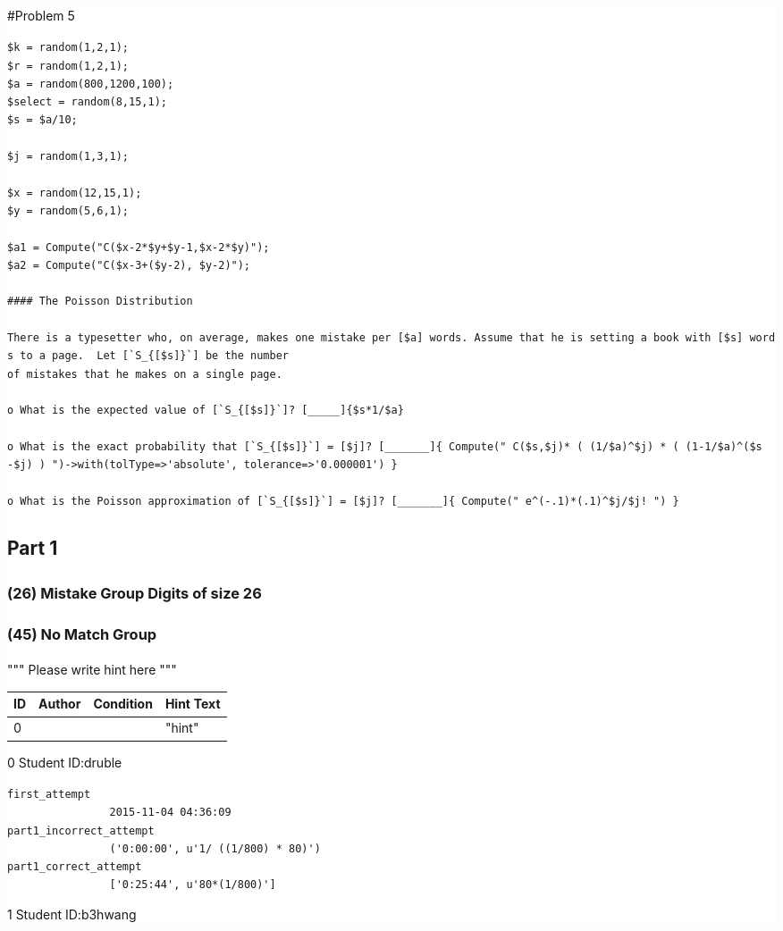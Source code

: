 #Problem 5

    $k = random(1,2,1);
    $r = random(1,2,1);
    $a = random(800,1200,100);
    $select = random(8,15,1);
    $s = $a/10;

    $j = random(1,3,1);

    $x = random(12,15,1);
    $y = random(5,6,1);

    $a1 = Compute("C($x-2*$y+$y-1,$x-2*$y)");
    $a2 = Compute("C($x-3+($y-2), $y-2)");

    #### The Poisson Distribution

    There is a typesetter who, on average, makes one mistake per [$a] words. Assume that he is setting a book with [$s] words to a page.  Let [`S_{[$s]}`] be the number
    of mistakes that he makes on a single page.

    o What is the expected value of [`S_{[$s]}`]? [_____]{$s*1/$a}

    o What is the exact probability that [`S_{[$s]}`] = [$j]? [_______]{ Compute(" C($s,$j)* ( (1/$a)^$j) * ( (1-1/$a)^($s-$j) ) ")->with(tolType=>'absolute', tolerance=>'0.000001') }

    o What is the Poisson approximation of [`S_{[$s]}`] = [$j]? [_______]{ Compute(" e^(-.1)*(.1)^$j/$j! ") }




## Part 1

### (26) Mistake Group Digits of size 26




### (45) No Match Group 
""" Please write hint here """

|ID	|Author	|Condition	|Hint Text|
|---|---|---|---|
|0|	|	|"hint"	|

0 Student ID:druble

	first_attempt
					2015-11-04 04:36:09
	part1_incorrect_attempt
					('0:00:00', u'1/ ((1/800) * 80)')
	part1_correct_attempt
					['0:25:44', u'80*(1/800)']

1 Student ID:b3hwang
